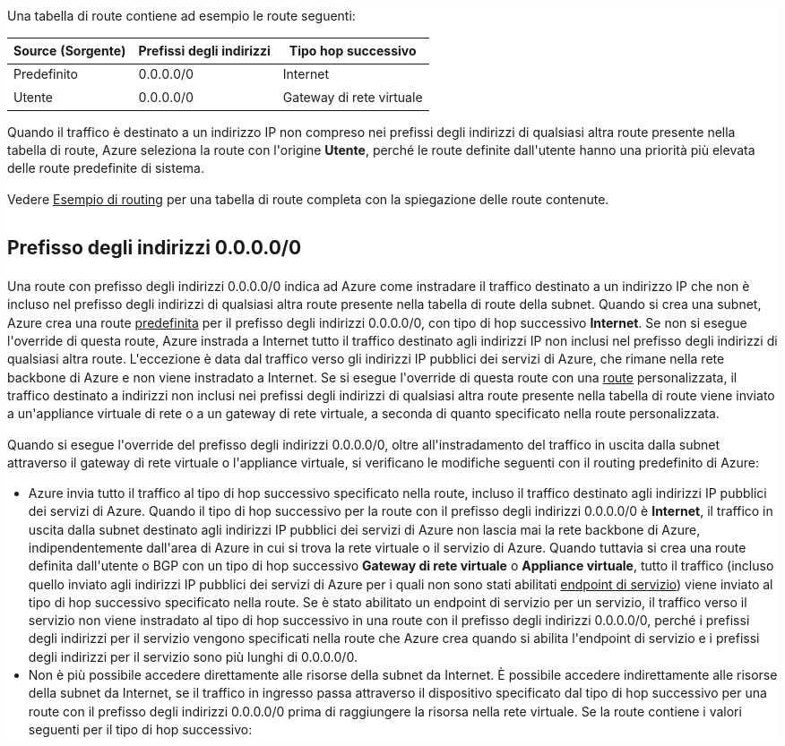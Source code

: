 Una tabella di route contiene ad esempio le route seguenti:


|Source (Sorgente)   |Prefissi degli indirizzi  |Tipo hop successivo           |
|---------|---------         |-------                 |
|Predefinito  | 0.0.0.0/0        |Internet                |
|Utente     | 0.0.0.0/0        |Gateway di rete virtuale |

Quando il traffico è destinato a un indirizzo IP non compreso nei prefissi degli indirizzi di qualsiasi altra route presente nella tabella di route, Azure seleziona la route con l'origine **Utente**, perché le route definite dall'utente hanno una priorità più elevata delle route predefinite di sistema.

Vedere [Esempio di routing](#routing-example) per una tabella di route completa con la spiegazione delle route contenute.

## <a name="00000-address-prefix"></a><a name="default-route"></a>Prefisso degli indirizzi 0.0.0.0/0

Una route con prefisso degli indirizzi 0.0.0.0/0 indica ad Azure come instradare il traffico destinato a un indirizzo IP che non è incluso nel prefisso degli indirizzi di qualsiasi altra route presente nella tabella di route della subnet. Quando si crea una subnet, Azure crea una route [predefinita](#default) per il prefisso degli indirizzi 0.0.0.0/0, con tipo di hop successivo **Internet**. Se non si esegue l'override di questa route, Azure instrada a Internet tutto il traffico destinato agli indirizzi IP non inclusi nel prefisso degli indirizzi di qualsiasi altra route. L'eccezione è data dal traffico verso gli indirizzi IP pubblici dei servizi di Azure, che rimane nella rete backbone di Azure e non viene instradato a Internet. Se si esegue l'override di questa route con una [route](#custom-routes) personalizzata, il traffico destinato a indirizzi non inclusi nei prefissi degli indirizzi di qualsiasi altra route presente nella tabella di route viene inviato a un'appliance virtuale di rete o a un gateway di rete virtuale, a seconda di quanto specificato nella route personalizzata.

Quando si esegue l'override del prefisso degli indirizzi 0.0.0.0/0, oltre all'instradamento del traffico in uscita dalla subnet attraverso il gateway di rete virtuale o l'appliance virtuale, si verificano le modifiche seguenti con il routing predefinito di Azure: 

* Azure invia tutto il traffico al tipo di hop successivo specificato nella route, incluso il traffico destinato agli indirizzi IP pubblici dei servizi di Azure. Quando il tipo di hop successivo per la route con il prefisso degli indirizzi 0.0.0.0/0 è **Internet**, il traffico in uscita dalla subnet destinato agli indirizzi IP pubblici dei servizi di Azure non lascia mai la rete backbone di Azure, indipendentemente dall'area di Azure in cui si trova la rete virtuale o il servizio di Azure. Quando tuttavia si crea una route definita dall'utente o BGP con un tipo di hop successivo **Gateway di rete virtuale** o **Appliance virtuale**, tutto il traffico (incluso quello inviato agli indirizzi IP pubblici dei servizi di Azure per i quali non sono stati abilitati [endpoint di servizio](virtual-network-service-endpoints-overview.md)) viene inviato al tipo di hop successivo specificato nella route. Se è stato abilitato un endpoint di servizio per un servizio, il traffico verso il servizio non viene instradato al tipo di hop successivo in una route con il prefisso degli indirizzi 0.0.0.0/0, perché i prefissi degli indirizzi per il servizio vengono specificati nella route che Azure crea quando si abilita l'endpoint di servizio e i prefissi degli indirizzi per il servizio sono più lunghi di 0.0.0.0/0.
* Non è più possibile accedere direttamente alle risorse della subnet da Internet. È possibile accedere indirettamente alle risorse della subnet da Internet, se il traffico in ingresso passa attraverso il dispositivo specificato dal tipo di hop successivo per una route con il prefisso degli indirizzi 0.0.0.0/0 prima di raggiungere la risorsa nella rete virtuale. Se la route contiene i valori seguenti per il tipo di hop successivo:<br>
